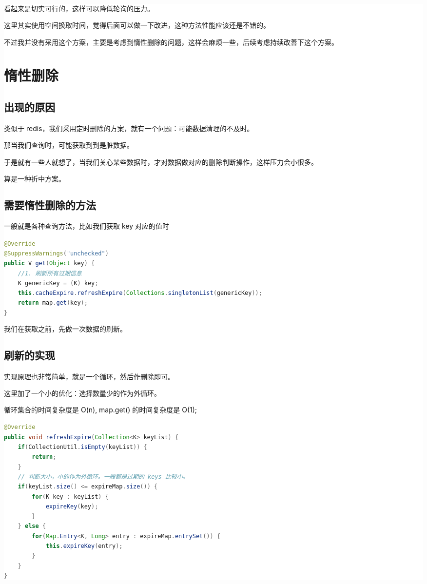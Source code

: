 ```java
```

看起来是切实可行的，这样可以降低轮询的压力。

这里其实使用空间换取时间，觉得后面可以做一下改进，这种方法性能应该还是不错的。

不过我并没有采用这个方案，主要是考虑到惰性删除的问题，这样会麻烦一些，后续考虑持续改善下这个方案。

# 惰性删除

## 出现的原因

类似于 redis，我们采用定时删除的方案，就有一个问题：可能数据清理的不及时。

那当我们查询时，可能获取到到是脏数据。

于是就有一些人就想了，当我们关心某些数据时，才对数据做对应的删除判断操作，这样压力会小很多。

算是一种折中方案。

## 需要惰性删除的方法

一般就是各种查询方法，比如我们获取 key 对应的值时

```java
@Override
@SuppressWarnings("unchecked")
public V get(Object key) {
    //1. 刷新所有过期信息
    K genericKey = (K) key;
    this.cacheExpire.refreshExpire(Collections.singletonList(genericKey));
    return map.get(key);
}
```

我们在获取之前，先做一次数据的刷新。

## 刷新的实现

实现原理也非常简单，就是一个循环，然后作删除即可。

这里加了一个小的优化：选择数量少的作为外循环。

循环集合的时间复杂度是 O(n), map.get() 的时间复杂度是 O(1);

```java
@Override
public void refreshExpire(Collection<K> keyList) {
    if(CollectionUtil.isEmpty(keyList)) {
        return;
    }
    // 判断大小，小的作为外循环。一般都是过期的 keys 比较小。
    if(keyList.size() <= expireMap.size()) {
        for(K key : keyList) {
            expireKey(key);
        }
    } else {
        for(Map.Entry<K, Long> entry : expireMap.entrySet()) {
            this.expireKey(entry);
        }
    }
}
```
